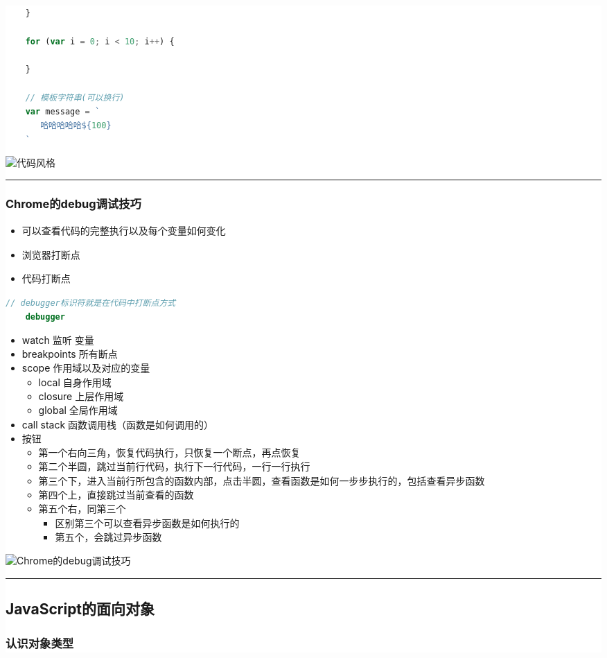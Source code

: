 ```js
    }

    for (var i = 0; i < 10; i++) {

    }

    // 模板字符串(可以换行)
    var message = `
       哈哈哈哈哈${100}
    `
```

![代码风格](C:\Users\admin\Desktop\系统笔记\img_js_基础\代码风格.png)

------

### Chrome的debug调试技巧 

- 可以查看代码的完整执行以及每个变量如何变化

- 浏览器打断点
- 代码打断点

```js
// debugger标识符就是在代码中打断点方式
    debugger
```

- watch 监听 变量
- breakpoints 所有断点
- scope 作用域以及对应的变量
  - local 自身作用域
  - closure 上层作用域
  - global 全局作用域
- call stack 函数调用栈（函数是如何调用的）
- 按钮
  - 第一个右向三角，恢复代码执行，只恢复一个断点，再点恢复
  - 第二个半圆，跳过当前行代码，执行下一行代码，一行一行执行
  - 第三个下，进入当前行所包含的函数内部，点击半圆，查看函数是如何一步步执行的，包括查看异步函数
  - 第四个上，直接跳过当前查看的函数
  - 第五个右，同第三个
    - 区别第三个可以查看异步函数是如何执行的
    - 第五个，会跳过异步函数

![Chrome的debug调试技巧](C:\Users\admin\Desktop\系统笔记\img_js_基础\Chrome的debug调试技巧.png)

------

## JavaScript的面向对象

### 认识对象类型
